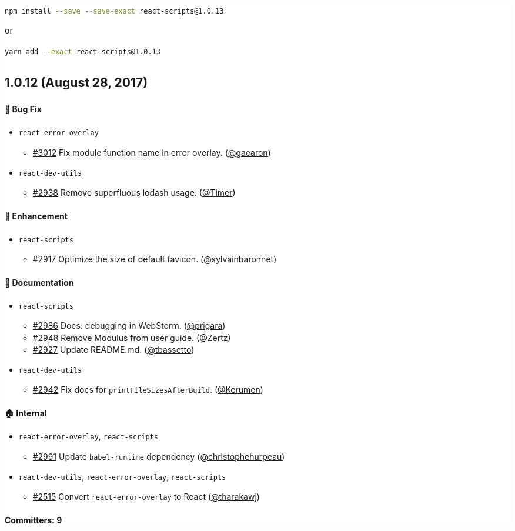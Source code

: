 ```sh
npm install --save --save-exact react-scripts@1.0.13
```

or

```sh
yarn add --exact react-scripts@1.0.13
```

## 1.0.12 (August 28, 2017)

#### :bug: Bug Fix

- `react-error-overlay`

  - [#3012](https://github.com/itgro/create-react-app/pull/3012) Fix module function name in error overlay. ([@gaearon](https://github.com/gaearon))

- `react-dev-utils`
  - [#2938](https://github.com/itgro/create-react-app/pull/2938) Remove superfluous lodash usage. ([@Timer](https://github.com/Timer))

#### :nail_care: Enhancement

- `react-scripts`

  - [#2917](https://github.com/itgro/create-react-app/pull/2917) Optimize the size of default favicon. ([@sylvainbaronnet](https://github.com/sylvainbaronnet))

#### :memo: Documentation

- `react-scripts`

  - [#2986](https://github.com/itgro/create-react-app/pull/2986) Docs: debugging in WebStorm. ([@prigara](https://github.com/prigara))
  - [#2948](https://github.com/itgro/create-react-app/pull/2948) Remove Modulus from user guide. ([@Zertz](https://github.com/Zertz))
  - [#2927](https://github.com/itgro/create-react-app/pull/2927) Update README.md. ([@tbassetto](https://github.com/tbassetto))

- `react-dev-utils`

  - [#2942](https://github.com/itgro/create-react-app/pull/2942) Fix docs for `printFileSizesAfterBuild`. ([@Kerumen](https://github.com/Kerumen))

#### :house: Internal

- `react-error-overlay`, `react-scripts`

  - [#2991](https://github.com/itgro/create-react-app/pull/2991) Update `babel-runtime` dependency ([@christophehurpeau](https://github.com/christophehurpeau))

- `react-dev-utils`, `react-error-overlay`, `react-scripts`

  - [#2515](https://github.com/itgro/create-react-app/pull/2515) Convert `react-error-overlay` to React ([@tharakawj](https://github.com/tharakawj))

#### Committers: 9
